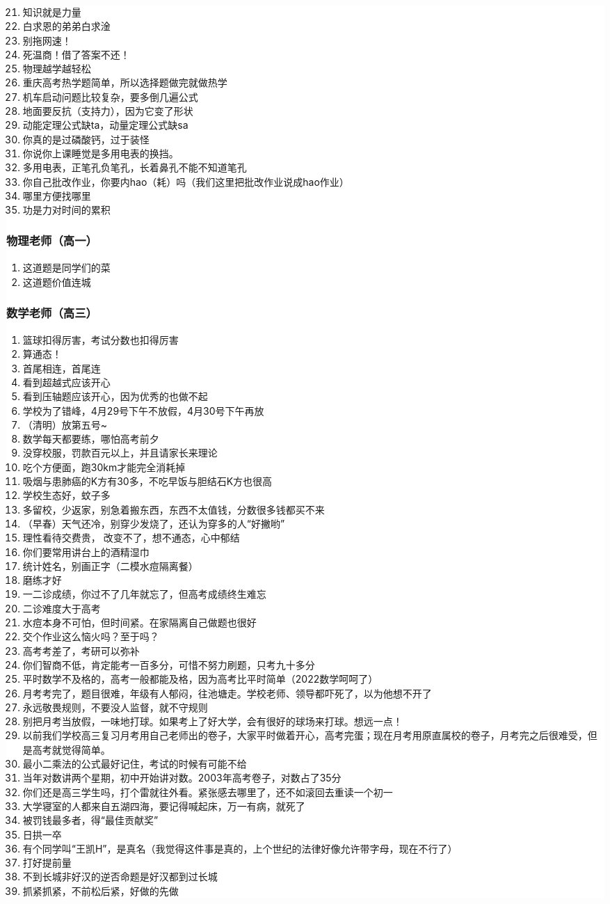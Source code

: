 21. 知识就是力量
22. 白求恩的弟弟白求淦
23. 别拖网速！
24. 死温商！借了答案不还！
25. 物理越学越轻松
26. 重庆高考热学题简单，所以选择题做完就做热学 
27. 机车启动问题比较复杂，要多倒几遍公式
28. 地面要反抗（支持力），因为它变了形状
29. 动能定理公式缺ta，动量定理公式缺sa
30. 你真的是过磷酸钙，过于装怪
31. 你说你上课睡觉是多用电表的换挡。
32. 多用电表，正笔孔负笔孔，长着鼻孔不能不知道笔孔
33. 你自己批改作业，你要内hao（耗）吗（我们这里把批改作业说成hao作业）
34. 哪里方便找哪里
35. 功是力对时间的累积

### 物理老师（高一）
1. 这道题是同学们的菜
2. 这道题价值连城

### 数学老师（高三）
1. 篮球扣得厉害，考试分数也扣得厉害
2. 算通态！
3. 首尾相连，首尾连
4. 看到超越式应该开心
5. 看到压轴题应该开心，因为优秀的也做不起
6. 学校为了错峰，4月29号下午不放假，4月30号下午再放
7. （清明）放第五号~
8. 数学每天都要练，哪怕高考前夕
9. 没穿校服，罚款百元以上，并且请家长来理论
10. 吃个方便面，跑30km才能完全消耗掉
11. 吸烟与患肺癌的K方有30多，不吃早饭与胆结石K方也很高
12. 学校生态好，蚊子多
13. 多留校，少返家，别急着搬东西，东西不太值钱，分数很多钱都买不来
14. （早春）天气还冷，别穿少发烧了，还认为穿多的人“好撇哟”
15. 理性看待交费贵， 改变不了，想不通态，心中郁结
16. 你们要常用讲台上的酒精湿巾
17. 统计姓名，别画正字（二模水痘隔离餐）
18. 磨练才好
19. 一二诊成绩，你过不了几年就忘了，但高考成绩终生难忘
20. 二诊难度大于高考
21. 水痘本身不可怕，但时间紧。在家隔离自己做题也很好
22. 交个作业这么恼火吗？至于吗？
23. 高考考差了，考研可以弥补
24. 你们智商不低，肯定能考一百多分，可惜不努力刷题，只考九十多分
25. 平时数学不及格的，高考一般都能及格，因为高考比平时简单（2022数学呵呵了）
26. 月考考完了，题目很难，年级有人郁闷，往池塘走。学校老师、领导都吓死了，以为他想不开了
27. 永远敬畏规则，不要没人监督，就不守规则 
28. 别把月考当放假，一味地打球。如果考上了好大学，会有很好的球场来打球。想远一点！
29. 以前我们学校高三复习月考用自己老师出的卷子，大家平时做着开心，高考完蛋；现在月考用原直属校的卷子，月考完之后很难受，但是高考就觉得简单。
30. 最小二乘法的公式最好记住，考试的时候有可能不给
31. 当年对数讲两个星期，初中开始讲对数。2003年高考卷子，对数占了35分
32. 你们还是高三学生吗，打个雷就往外看。紧张感去哪里了，还不如滚回去重读一个初一
33. 大学寝室的人都来自五湖四海，要记得喊起床，万一有病，就死了
34. 被罚钱最多者，得“最佳贡献奖”
35. 日拱一卒
36. 有个同学叫“王凯H”，是真名（我觉得这件事是真的，上个世纪的法律好像允许带字母，现在不行了）
37. 打好提前量
38. 不到长城非好汉的逆否命题是好汉都到过长城
39. 抓紧抓紧，不前松后紧，好做的先做
